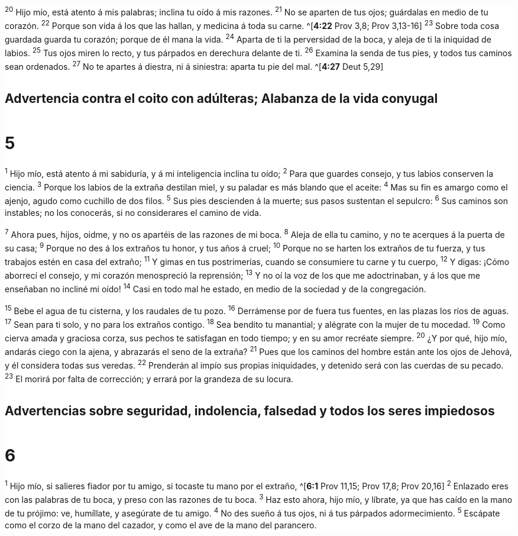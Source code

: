 
<sup>20</sup> Hijo mío, está atento á mis palabras; inclina tu oído á mis razones. <sup>21</sup> No se aparten de tus ojos; guárdalas en medio de tu corazón. <sup>22</sup> Porque son vida á los que las hallan, y medicina á toda su carne. ^[**4:22** Prov 3,8; Prov 3,13-16] <sup>23</sup> Sobre toda cosa guardada guarda tu corazón; porque de él mana la vida. <sup>24</sup> Aparta de ti la perversidad de la boca, y aleja de ti la iniquidad de labios. <sup>25</sup> Tus ojos miren lo recto, y tus párpados en derechura delante de ti. <sup>26</sup> Examina la senda de tus pies, y todos tus caminos sean ordenados. <sup>27</sup> No te apartes á diestra, ni á siniestra: aparta tu pie del mal. ^[**4:27** Deut 5,29] 
  

## Advertencia contra el coito con adúlteras; Alabanza de la vida conyugal
# 5 
<sup>1</sup> Hijo mío, está atento á mi sabiduría, y á mi inteligencia inclina tu oído; <sup>2</sup> Para que guardes consejo, y tus labios conserven la ciencia. <sup>3</sup> Porque los labios de la extraña destilan miel, y su paladar es más blando que el aceite: <sup>4</sup> Mas su fin es amargo como el ajenjo, agudo como cuchillo de dos filos. <sup>5</sup> Sus pies descienden á la muerte; sus pasos sustentan el sepulcro: <sup>6</sup> Sus caminos son instables; no los conocerás, si no considerares el camino de vida. 

<sup>7</sup> Ahora pues, hijos, oidme, y no os apartéis de las razones de mi boca. <sup>8</sup> Aleja de ella tu camino, y no te acerques á la puerta de su casa; <sup>9</sup> Porque no des á los extraños tu honor, y tus años á cruel; <sup>10</sup> Porque no se harten los extraños de tu fuerza, y tus trabajos estén en casa del extraño; <sup>11</sup> Y gimas en tus postrimerías, cuando se consumiere tu carne y tu cuerpo, <sup>12</sup> Y digas: ¡Cómo aborrecí el consejo, y mi corazón menospreció la reprensión; <sup>13</sup> Y no oí la voz de los que me adoctrinaban, y á los que me enseñaban no incliné mi oído! <sup>14</sup> Casi en todo mal he estado, en medio de la sociedad y de la congregación. 

<sup>15</sup> Bebe el agua de tu cisterna, y los raudales de tu pozo. <sup>16</sup> Derrámense por de fuera tus fuentes, en las plazas los ríos de aguas. <sup>17</sup> Sean para ti solo, y no para los extraños contigo. <sup>18</sup> Sea bendito tu manantial; y alégrate con la mujer de tu mocedad. <sup>19</sup> Como cierva amada y graciosa corza, sus pechos te satisfagan en todo tiempo; y en su amor recréate siempre. <sup>20</sup> ¿Y por qué, hijo mío, andarás ciego con la ajena, y abrazarás el seno de la extraña? <sup>21</sup> Pues que los caminos del hombre están ante los ojos de Jehová, y él considera todas sus veredas. <sup>22</sup> Prenderán al impío sus propias iniquidades, y detenido será con las cuerdas de su pecado. <sup>23</sup> El morirá por falta de corrección; y errará por la grandeza de su locura. 

## Advertencias sobre seguridad, indolencia, falsedad y todos los seres impiedosos
# 6 
<sup>1</sup> Hijo mío, si salieres fiador por tu amigo, si tocaste tu mano por el extraño, ^[**6:1** Prov 11,15; Prov 17,8; Prov 20,16] <sup>2</sup> Enlazado eres con las palabras de tu boca, y preso con las razones de tu boca. <sup>3</sup> Haz esto ahora, hijo mío, y líbrate, ya que has caído en la mano de tu prójimo: ve, humíllate, y asegúrate de tu amigo. <sup>4</sup> No des sueño á tus ojos, ni á tus párpados adormecimiento. <sup>5</sup> Escápate como el corzo de la mano del cazador, y como el ave de la mano del parancero. 
